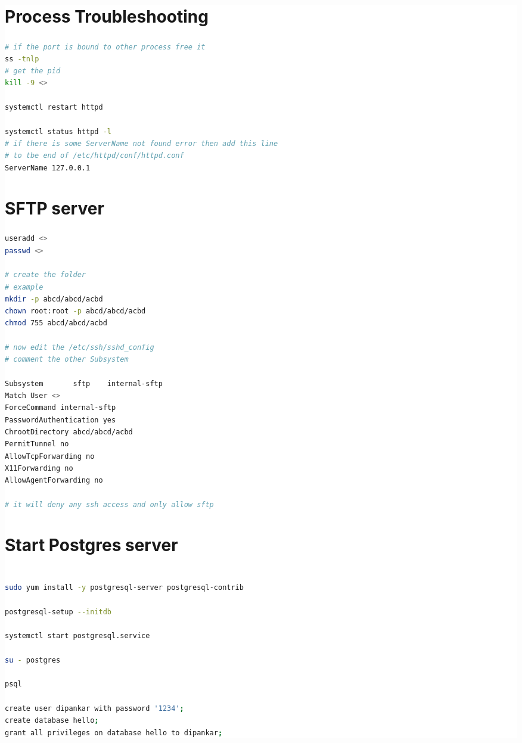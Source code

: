 # Process Troubleshooting

```bash
# if the port is bound to other process free it
ss -tnlp
# get the pid
kill -9 <>

systemctl restart httpd

systemctl status httpd -l
# if there is some ServerName not found error then add this line
# to tbe end of /etc/httpd/conf/httpd.conf
ServerName 127.0.0.1
```

# SFTP server

```bash
useradd <>
passwd <>

# create the folder
# example
mkdir -p abcd/abcd/acbd
chown root:root -p abcd/abcd/acbd
chmod 755 abcd/abcd/acbd

# now edit the /etc/ssh/sshd_config
# comment the other Subsystem

Subsystem       sftp    internal-sftp
Match User <>
ForceCommand internal-sftp
PasswordAuthentication yes
ChrootDirectory abcd/abcd/acbd
PermitTunnel no
AllowTcpForwarding no
X11Forwarding no
AllowAgentForwarding no

# it will deny any ssh access and only allow sftp
```

# Start Postgres server

```bash

sudo yum install -y postgresql-server postgresql-contrib

postgresql-setup --initdb

systemctl start postgresql.service

su - postgres

psql

create user dipankar with password '1234';
create database hello;
grant all privileges on database hello to dipankar;

```